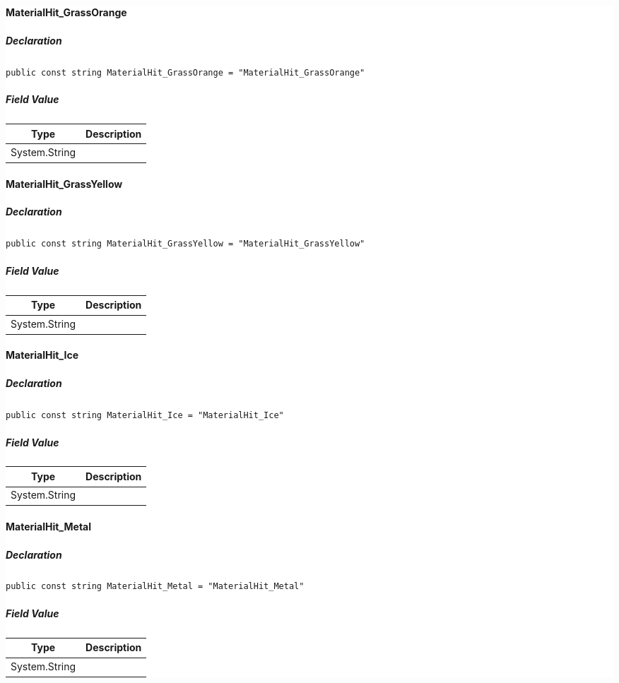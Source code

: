#### MaterialHit\_GrassOrange

##### Declaration

```
public const string MaterialHit_GrassOrange = "MaterialHit_GrassOrange"
```

##### Field Value

| Type | Description |
| --- | --- |
| System.String |     |

#### MaterialHit\_GrassYellow

##### Declaration

```
public const string MaterialHit_GrassYellow = "MaterialHit_GrassYellow"
```

##### Field Value

| Type | Description |
| --- | --- |
| System.String |     |

#### MaterialHit\_Ice

##### Declaration

```
public const string MaterialHit_Ice = "MaterialHit_Ice"
```

##### Field Value

| Type | Description |
| --- | --- |
| System.String |     |

#### MaterialHit\_Metal

##### Declaration

```
public const string MaterialHit_Metal = "MaterialHit_Metal"
```

##### Field Value

| Type | Description |
| --- | --- |
| System.String |     |
